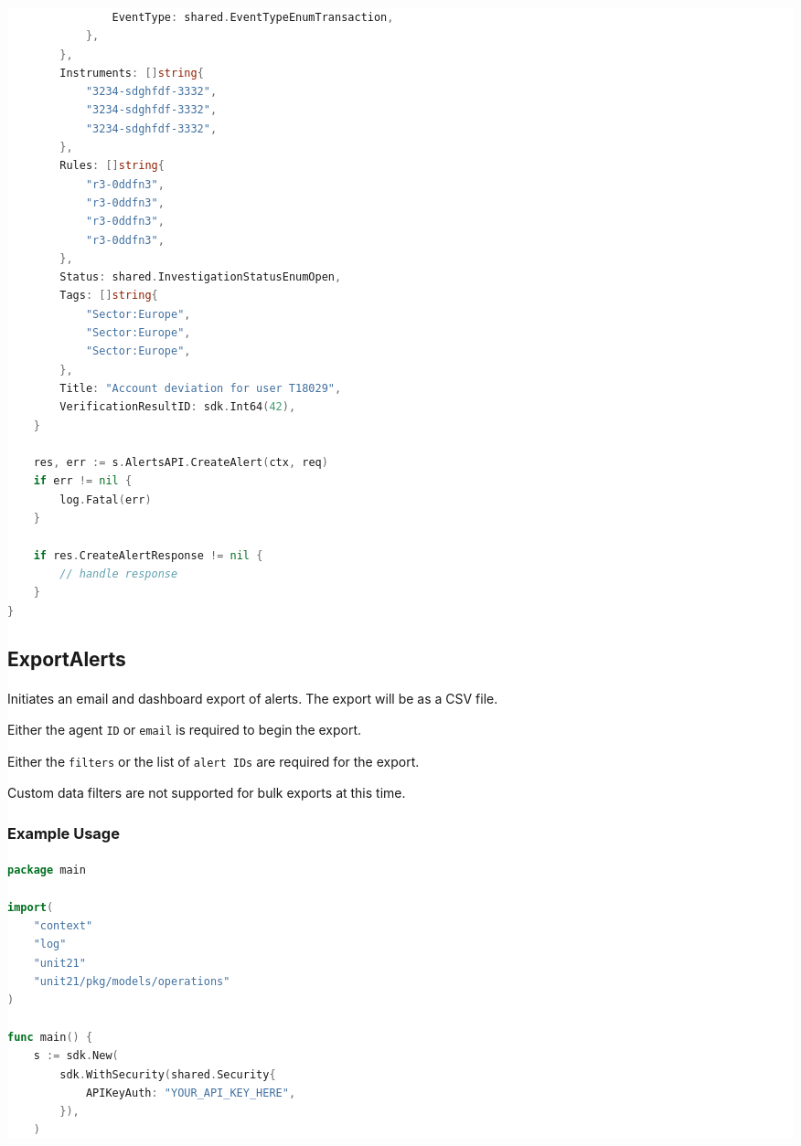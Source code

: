 ```go
                EventType: shared.EventTypeEnumTransaction,
            },
        },
        Instruments: []string{
            "3234-sdghfdf-3332",
            "3234-sdghfdf-3332",
            "3234-sdghfdf-3332",
        },
        Rules: []string{
            "r3-0ddfn3",
            "r3-0ddfn3",
            "r3-0ddfn3",
            "r3-0ddfn3",
        },
        Status: shared.InvestigationStatusEnumOpen,
        Tags: []string{
            "Sector:Europe",
            "Sector:Europe",
            "Sector:Europe",
        },
        Title: "Account deviation for user T18029",
        VerificationResultID: sdk.Int64(42),
    }

    res, err := s.AlertsAPI.CreateAlert(ctx, req)
    if err != nil {
        log.Fatal(err)
    }

    if res.CreateAlertResponse != nil {
        // handle response
    }
}
```

## ExportAlerts

Initiates an email and dashboard export of alerts. The export will be as a CSV file.

Either the agent `ID` or `email` is required to begin the export.

Either the `filters` or the list of `alert IDs` are required for the export.

Custom data filters are not supported for bulk exports at this time.


### Example Usage

```go
package main

import(
	"context"
	"log"
	"unit21"
	"unit21/pkg/models/operations"
)

func main() {
    s := sdk.New(
        sdk.WithSecurity(shared.Security{
            APIKeyAuth: "YOUR_API_KEY_HERE",
        }),
    )

```